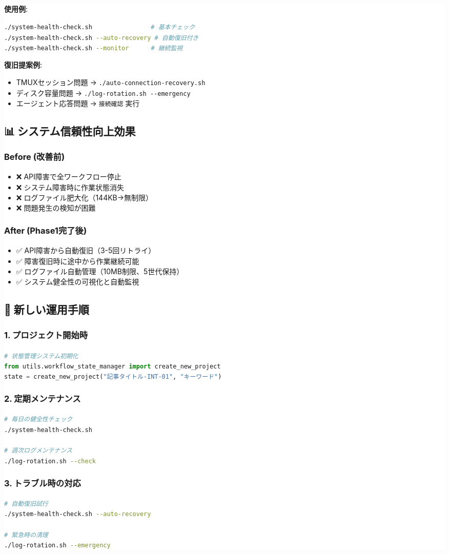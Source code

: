**使用例**:
```bash
./system-health-check.sh                # 基本チェック
./system-health-check.sh --auto-recovery # 自動復旧付き
./system-health-check.sh --monitor      # 継続監視
```

**復旧提案例**:
- TMUXセッション問題 → `./auto-connection-recovery.sh`
- ディスク容量問題 → `./log-rotation.sh --emergency`
- エージェント応答問題 → `接続確認` 実行

## 📊 システム信頼性向上効果

### Before (改善前)
- ❌ API障害で全ワークフロー停止
- ❌ システム障害時に作業状態消失
- ❌ ログファイル肥大化（144KB→無制限）
- ❌ 問題発生の検知が困難

### After (Phase1完了後)
- ✅ API障害から自動復旧（3-5回リトライ）
- ✅ 障害復旧時に途中から作業継続可能
- ✅ ログファイル自動管理（10MB制限、5世代保持）
- ✅ システム健全性の可視化と自動監視

## 🔧 新しい運用手順

### 1. プロジェクト開始時
```python
# 状態管理システム初期化
from utils.workflow_state_manager import create_new_project
state = create_new_project("記事タイトル-INT-01", "キーワード")
```

### 2. 定期メンテナンス
```bash
# 毎日の健全性チェック
./system-health-check.sh

# 週次ログメンテナンス
./log-rotation.sh --check
```

### 3. トラブル時の対応
```bash
# 自動復旧試行
./system-health-check.sh --auto-recovery

# 緊急時の清理
./log-rotation.sh --emergency
```
